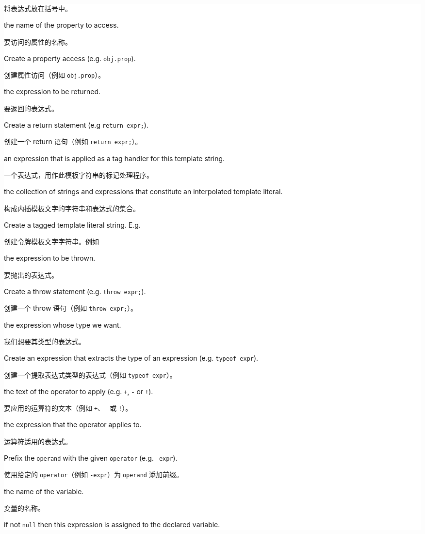 将表达式放在括号中。

the name of the property to access.

要访问的属性的名称。

Create a property access \(e.g. `obj.prop`\).

创建属性访问（例如 `obj.prop`）。

the expression to be returned.

要返回的表达式。

Create a return statement \(e.g `return expr;`\).

创建一个 return 语句（例如 `return expr;`）。

an expression that is applied as a tag handler for this template string.

一个表达式，用作此模板字符串的标记处理程序。

the collection of strings and expressions that constitute an interpolated
    template literal.

构成内插模板文字的字符串和表达式的集合。

Create a tagged template literal string. E.g.

创建令牌模板文字字符串。例如

the expression to be thrown.

要抛出的表达式。

Create a throw statement \(e.g. `throw expr;`\).

创建一个 throw 语句（例如 `throw expr;`）。

the expression whose type we want.

我们想要其类型的表达式。

Create an expression that extracts the type of an expression \(e.g. `typeof expr`\).

创建一个提取表达式类型的表达式（例如 `typeof expr`）。

the text of the operator to apply \(e.g. `+`, `-` or `!`\).

要应用的运算符的文本（例如 `+`、`-` 或 `!`）。

the expression that the operator applies to.

运算符适用的表达式。

Prefix the `operand` with the given `operator` \(e.g. `-expr`\).

使用给定的 `operator`（例如 `-expr`）为 `operand` 添加前缀。

the name of the variable.

变量的名称。

if not `null` then this expression is assigned to the declared variable.
